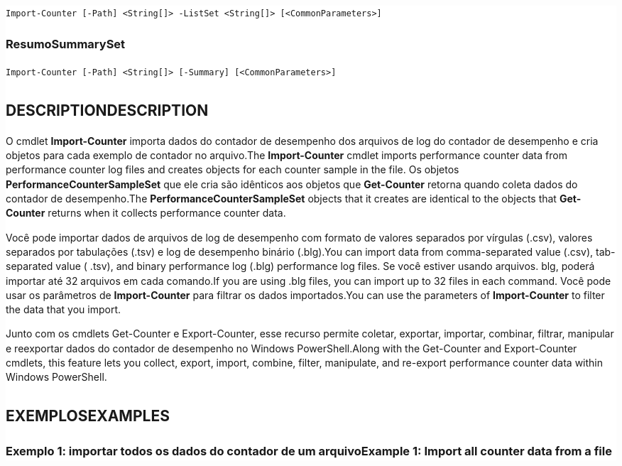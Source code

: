 ```
Import-Counter [-Path] <String[]> -ListSet <String[]> [<CommonParameters>]
```

### <span data-ttu-id="9902e-109">Resumo</span><span class="sxs-lookup"><span data-stu-id="9902e-109">SummarySet</span></span>

```
Import-Counter [-Path] <String[]> [-Summary] [<CommonParameters>]
```

## <span data-ttu-id="9902e-110">DESCRIPTION</span><span class="sxs-lookup"><span data-stu-id="9902e-110">DESCRIPTION</span></span>

<span data-ttu-id="9902e-111">O cmdlet **Import-Counter** importa dados do contador de desempenho dos arquivos de log do contador de desempenho e cria objetos para cada exemplo de contador no arquivo.</span><span class="sxs-lookup"><span data-stu-id="9902e-111">The **Import-Counter** cmdlet imports performance counter data from performance counter log files and creates objects for each counter sample in the file.</span></span>
<span data-ttu-id="9902e-112">Os objetos **PerformanceCounterSampleSet** que ele cria são idênticos aos objetos que **Get-Counter** retorna quando coleta dados do contador de desempenho.</span><span class="sxs-lookup"><span data-stu-id="9902e-112">The **PerformanceCounterSampleSet** objects that it creates are identical to the objects that **Get-Counter** returns when it collects performance counter data.</span></span>

<span data-ttu-id="9902e-113">Você pode importar dados de arquivos de log de desempenho com formato de valores separados por vírgulas (.csv), valores separados por tabulações (.tsv) e log de desempenho binário (.blg).</span><span class="sxs-lookup"><span data-stu-id="9902e-113">You can import data from comma-separated value (.csv), tab-separated value ( .tsv), and binary performance log (.blg) performance log files.</span></span>
<span data-ttu-id="9902e-114">Se você estiver usando arquivos. blg, poderá importar até 32 arquivos em cada comando.</span><span class="sxs-lookup"><span data-stu-id="9902e-114">If you are using .blg files, you can import up to 32 files in each command.</span></span>
<span data-ttu-id="9902e-115">Você pode usar os parâmetros de **Import-Counter** para filtrar os dados importados.</span><span class="sxs-lookup"><span data-stu-id="9902e-115">You can use the parameters of **Import-Counter** to filter the data that you import.</span></span>

<span data-ttu-id="9902e-116">Junto com os cmdlets Get-Counter e Export-Counter, esse recurso permite coletar, exportar, importar, combinar, filtrar, manipular e reexportar dados do contador de desempenho no Windows PowerShell.</span><span class="sxs-lookup"><span data-stu-id="9902e-116">Along with the Get-Counter and Export-Counter cmdlets, this feature lets you collect, export, import, combine, filter, manipulate, and re-export performance counter data within Windows PowerShell.</span></span>

## <span data-ttu-id="9902e-117">EXEMPLOS</span><span class="sxs-lookup"><span data-stu-id="9902e-117">EXAMPLES</span></span>

### <span data-ttu-id="9902e-118">Exemplo 1: importar todos os dados do contador de um arquivo</span><span class="sxs-lookup"><span data-stu-id="9902e-118">Example 1: Import all counter data from a file</span></span>
